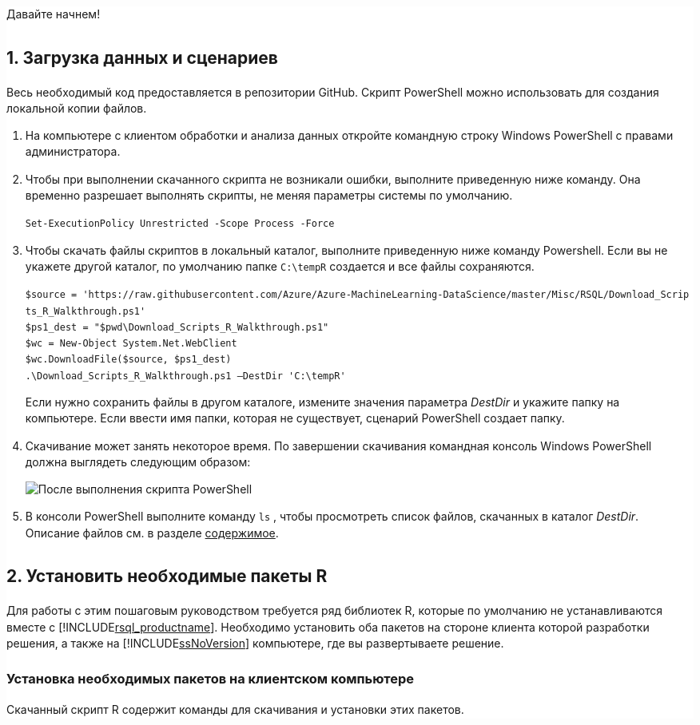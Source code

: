 Давайте начнем!

## <a name="1-download-the-data-and-scripts"></a>1. Загрузка данных и сценариев

Весь необходимый код предоставляется в репозитории GitHub. Скрипт PowerShell можно использовать для создания локальной копии файлов.

1.  На компьютере с клиентом обработки и анализа данных откройте командную строку Windows PowerShell с правами администратора.

2.  Чтобы при выполнении скачанного скрипта не возникали ошибки, выполните приведенную ниже команду. Она временно разрешает выполнять скрипты, не меняя параметры системы по умолчанию.

    ```
    Set-ExecutionPolicy Unrestricted -Scope Process -Force
    ```
      
3.  Чтобы скачать файлы скриптов в локальный каталог, выполните приведенную ниже команду Powershell. Если вы не укажете другой каталог, по умолчанию папке `C:\tempR` создается и все файлы сохраняются.
  
    ```
    $source = 'https://raw.githubusercontent.com/Azure/Azure-MachineLearning-DataScience/master/Misc/RSQL/Download_Scripts_R_Walkthrough.ps1'  
    $ps1_dest = "$pwd\Download_Scripts_R_Walkthrough.ps1"
    $wc = New-Object System.Net.WebClient
    $wc.DownloadFile($source, $ps1_dest)
    .\Download_Scripts_R_Walkthrough.ps1 –DestDir 'C:\tempR'
    ```
  
    Если нужно сохранить файлы в другом каталоге, измените значения параметра *DestDir* и укажите папку на компьютере. Если ввести имя папки, которая не существует, сценарий PowerShell создает папку.
  
4.  Скачивание может занять некоторое время. По завершении скачивания командная консоль Windows PowerShell должна выглядеть следующим образом:
  
    ![После выполнения скрипта PowerShell](media/rsql-e2e-psscriptresults.PNG "После выполнения скрипта PowerShell")
  
5.  В консоли PowerShell выполните команду `ls` , чтобы просмотреть список файлов, скачанных в каталог *DestDir*.  Описание файлов см. в разделе [содержимое](#What-the-Download-Includes).

## <a name="2-install-required-r-packages"></a>2. Установить необходимые пакеты R

Для работы с этим пошаговым руководством требуется ряд библиотек R, которые по умолчанию не устанавливаются вместе с [!INCLUDE[rsql_productname](../../includes/rsql-productname-md.md)]. Необходимо установить оба пакетов на стороне клиента которой разработки решения, а также на [!INCLUDE[ssNoVersion](../../includes/ssnoversion-md.md)] компьютере, где вы развертываете решение.

### <a name="install-required-packages-on-the-client"></a>Установка необходимых пакетов на клиентском компьютере

Скачанный скрипт R содержит команды для скачивания и установки этих пакетов.
